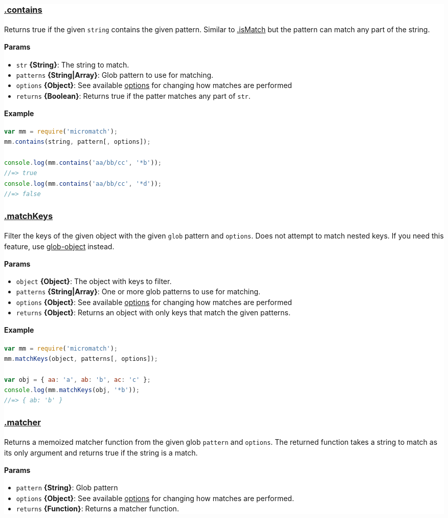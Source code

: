 ### [.contains](index.js#L378)

Returns true if the given `string` contains the given pattern. Similar to [.isMatch](#isMatch) but the pattern can match any part of the string.

**Params**

* `str` **{String}**: The string to match.
* `patterns` **{String|Array}**: Glob pattern to use for matching.
* `options` **{Object}**: See available [options](#options) for changing how matches are performed
* `returns` **{Boolean}**: Returns true if the patter matches any part of `str`.

**Example**

```js
var mm = require('micromatch');
mm.contains(string, pattern[, options]);

console.log(mm.contains('aa/bb/cc', '*b'));
//=> true
console.log(mm.contains('aa/bb/cc', '*d'));
//=> false
```

### [.matchKeys](index.js#L434)

Filter the keys of the given object with the given `glob` pattern and `options`. Does not attempt to match nested keys. If you need this feature, use [glob-object](https://github.com/jonschlinkert/glob-object) instead.

**Params**

* `object` **{Object}**: The object with keys to filter.
* `patterns` **{String|Array}**: One or more glob patterns to use for matching.
* `options` **{Object}**: See available [options](#options) for changing how matches are performed
* `returns` **{Object}**: Returns an object with only keys that match the given patterns.

**Example**

```js
var mm = require('micromatch');
mm.matchKeys(object, patterns[, options]);

var obj = { aa: 'a', ab: 'b', ac: 'c' };
console.log(mm.matchKeys(obj, '*b'));
//=> { ab: 'b' }
```

### [.matcher](index.js#L463)

Returns a memoized matcher function from the given glob `pattern` and `options`. The returned function takes a string to match as its only argument and returns true if the string is a match.

**Params**

* `pattern` **{String}**: Glob pattern
* `options` **{Object}**: See available [options](#options) for changing how matches are performed.
* `returns` **{Function}**: Returns a matcher function.
